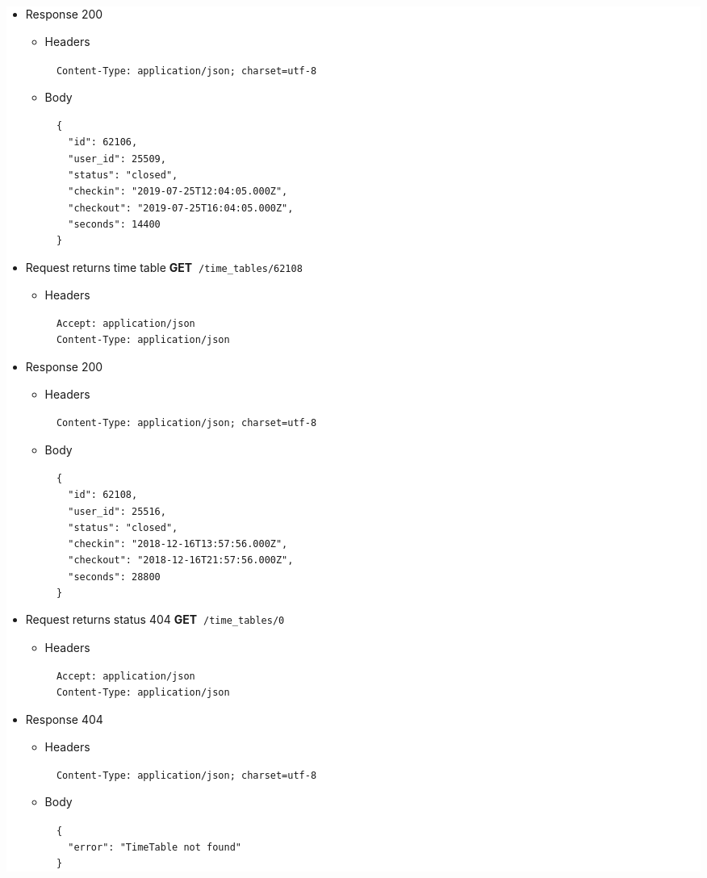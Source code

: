 + Response 200

    + Headers

            Content-Type: application/json; charset=utf-8

    + Body

            {
              "id": 62106,
              "user_id": 25509,
              "status": "closed",
              "checkin": "2019-07-25T12:04:05.000Z",
              "checkout": "2019-07-25T16:04:05.000Z",
              "seconds": 14400
            }

+ Request returns time table
**GET**&nbsp;&nbsp;`/time_tables/62108`

    + Headers

            Accept: application/json
            Content-Type: application/json

+ Response 200

    + Headers

            Content-Type: application/json; charset=utf-8

    + Body

            {
              "id": 62108,
              "user_id": 25516,
              "status": "closed",
              "checkin": "2018-12-16T13:57:56.000Z",
              "checkout": "2018-12-16T21:57:56.000Z",
              "seconds": 28800
            }

+ Request returns status 404
**GET**&nbsp;&nbsp;`/time_tables/0`

    + Headers

            Accept: application/json
            Content-Type: application/json

+ Response 404

    + Headers

            Content-Type: application/json; charset=utf-8

    + Body

            {
              "error": "TimeTable not found"
            }
